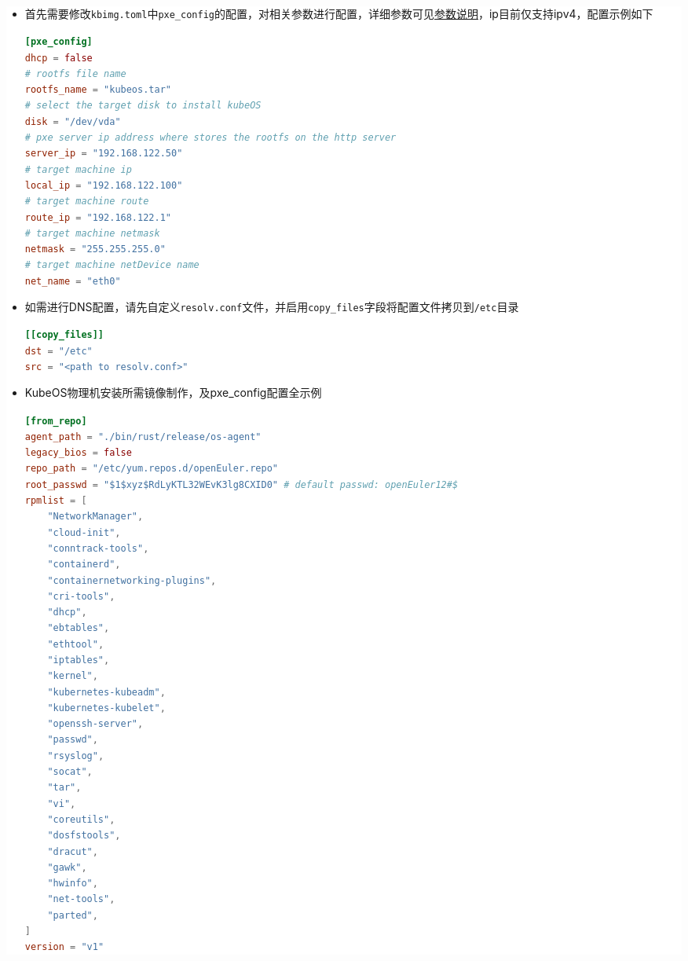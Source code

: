 * 首先需要修改```kbimg.toml```中```pxe_config```的配置，对相关参数进行配置，详细参数可见[参数说明](#pxe_config)，ip目前仅支持ipv4，配置示例如下

  ```toml
  [pxe_config]
  dhcp = false
  # rootfs file name
  rootfs_name = "kubeos.tar"
  # select the target disk to install kubeOS
  disk = "/dev/vda"
  # pxe server ip address where stores the rootfs on the http server
  server_ip = "192.168.122.50"
  # target machine ip
  local_ip = "192.168.122.100"
  # target machine route
  route_ip = "192.168.122.1"
  # target machine netmask
  netmask = "255.255.255.0"
  # target machine netDevice name
  net_name = "eth0"
  ```

* 如需进行DNS配置，请先自定义```resolv.conf```文件，并启用```copy_files```字段将配置文件拷贝到```/etc```目录

  ```toml
  [[copy_files]]
  dst = "/etc"
  src = "<path to resolv.conf>"
  ```

* KubeOS物理机安装所需镜像制作，及pxe_config配置全示例

  ```toml
  [from_repo]
  agent_path = "./bin/rust/release/os-agent"
  legacy_bios = false
  repo_path = "/etc/yum.repos.d/openEuler.repo"
  root_passwd = "$1$xyz$RdLyKTL32WEvK3lg8CXID0" # default passwd: openEuler12#$
  rpmlist = [
      "NetworkManager",
      "cloud-init",
      "conntrack-tools",
      "containerd",
      "containernetworking-plugins",
      "cri-tools",
      "dhcp",
      "ebtables",
      "ethtool",
      "iptables",
      "kernel",
      "kubernetes-kubeadm",
      "kubernetes-kubelet",
      "openssh-server",
      "passwd",
      "rsyslog",
      "socat",
      "tar",
      "vi",
      "coreutils",
      "dosfstools",
      "dracut",
      "gawk",
      "hwinfo",
      "net-tools",
      "parted",
  ]
  version = "v1"

  ```